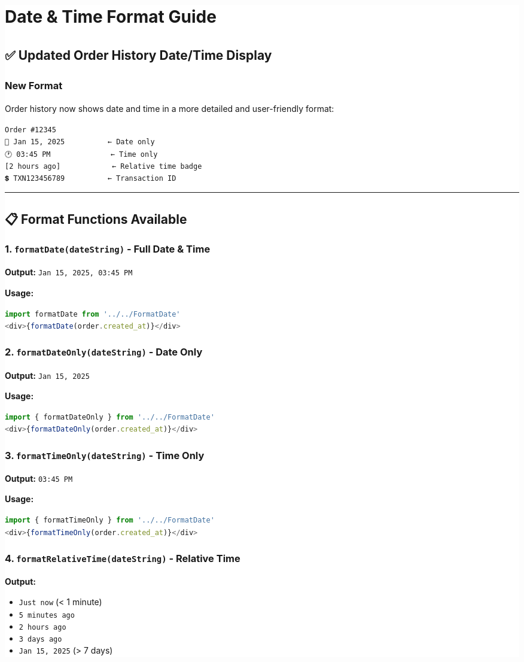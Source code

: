 # Date & Time Format Guide

## ✅ Updated Order History Date/Time Display

### New Format

Order history now shows date and time in a more detailed and user-friendly format:

```
Order #12345
📅 Jan 15, 2025          ← Date only
🕐 03:45 PM              ← Time only
[2 hours ago]            ← Relative time badge
💲 TXN123456789          ← Transaction ID
```

---

## 📋 Format Functions Available

### 1. `formatDate(dateString)` - Full Date & Time
**Output:** `Jan 15, 2025, 03:45 PM`

**Usage:**
```javascript
import formatDate from '../../FormatDate'
<div>{formatDate(order.created_at)}</div>
```

### 2. `formatDateOnly(dateString)` - Date Only
**Output:** `Jan 15, 2025`

**Usage:**
```javascript
import { formatDateOnly } from '../../FormatDate'
<div>{formatDateOnly(order.created_at)}</div>
```

### 3. `formatTimeOnly(dateString)` - Time Only
**Output:** `03:45 PM`

**Usage:**
```javascript
import { formatTimeOnly } from '../../FormatDate'
<div>{formatTimeOnly(order.created_at)}</div>
```

### 4. `formatRelativeTime(dateString)` - Relative Time
**Output:** 
- `Just now` (< 1 minute)
- `5 minutes ago`
- `2 hours ago`
- `3 days ago`
- `Jan 15, 2025` (> 7 days)
